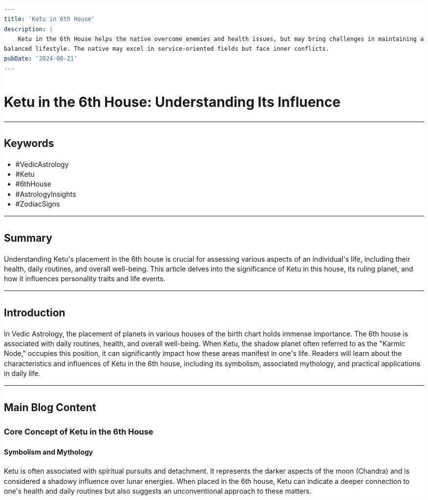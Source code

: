 ```yaml
---
title: 'Ketu in 6th House'
description: |
    Ketu in the 6th House helps the native overcome enemies and health issues, but may bring challenges in maintaining a balanced lifestyle. The native may excel in service-oriented fields but face inner conflicts.
pubDate: '2024-08-21'
---
```


# Ketu in the 6th House: Understanding Its Influence

---

## Keywords
- #VedicAstrology
- #Ketu
- #6thHouse
- #AstrologyInsights
- #ZodiacSigns

---

## Summary
Understanding Ketu's placement in the 6th house is crucial for assessing various aspects of an individual's life, including their health, daily routines, and overall well-being. This article delves into the significance of Ketu in this house, its ruling planet, and how it influences personality traits and life events.

---

## Introduction
In Vedic Astrology, the placement of planets in various houses of the birth chart holds immense importance. The 6th house is associated with daily routines, health, and overall well-being. When Ketu, the shadow planet often referred to as the "Karmic Node," occupies this position, it can significantly impact how these areas manifest in one's life. Readers will learn about the characteristics and influences of Ketu in the 6th house, including its symbolism, associated mythology, and practical applications in daily life.

---

## Main Blog Content

### Core Concept of Ketu in the 6th House
#### Symbolism and Mythology
Ketu is often associated with spiritual pursuits and detachment. It represents the darker aspects of the moon (Chandra) and is considered a shadowy influence over lunar energies. When placed in the 6th house, Ketu can indicate a deeper connection to one's health and daily routines but also suggests an unconventional approach to these matters.
